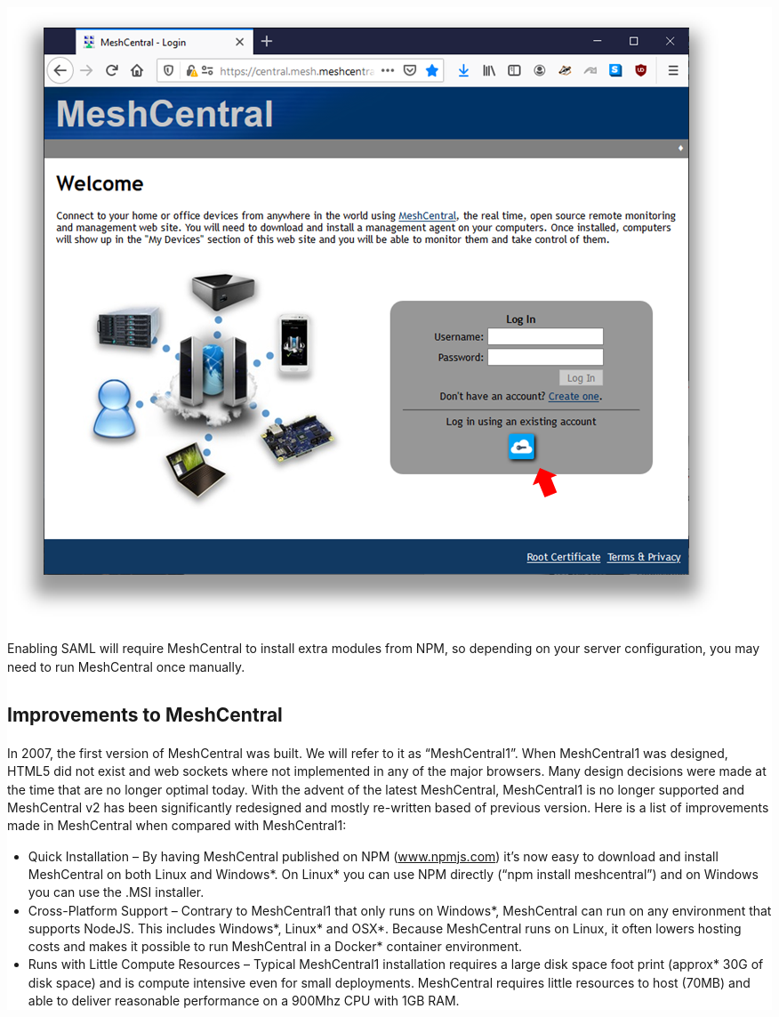 ![](images/2022-05-19-00-56-05.png)

Enabling SAML will require MeshCentral to install extra modules from NPM, so depending on your server configuration, you may need to run MeshCentral once manually.

## Improvements to MeshCentral

In 2007, the first version of MeshCentral was built. We will refer to it as “MeshCentral1”. When MeshCentral1 was designed, HTML5 did not exist and web sockets where not implemented in any of the major browsers. Many design decisions were made at the time that are no longer optimal today. With the advent of the latest MeshCentral, MeshCentral1 is no longer supported and MeshCentral v2 has been significantly redesigned and mostly re-written based of previous version. Here is a list of improvements made in MeshCentral when compared with MeshCentral1:

- Quick Installation – By having MeshCentral published on NPM (www.npmjs.com) it’s now easy to download and install MeshCentral on both Linux and Windows*. On Linux* you can use NPM directly (“npm install meshcentral”) and on Windows you can use the .MSI installer.
- Cross-Platform Support – Contrary to MeshCentral1 that only runs on Windows*, MeshCentral can run on any environment that supports NodeJS. This includes Windows*, Linux* and OSX*. Because MeshCentral runs on Linux, it often lowers hosting costs and makes it possible to run MeshCentral in a Docker* container environment.
- Runs with Little Compute Resources – Typical MeshCentral1 installation requires a large disk space foot print (approx* 30G of disk space) and is compute intensive even for small deployments. MeshCentral requires little resources to host (70MB) and able to deliver reasonable performance on a 900Mhz CPU with 1GB RAM. 